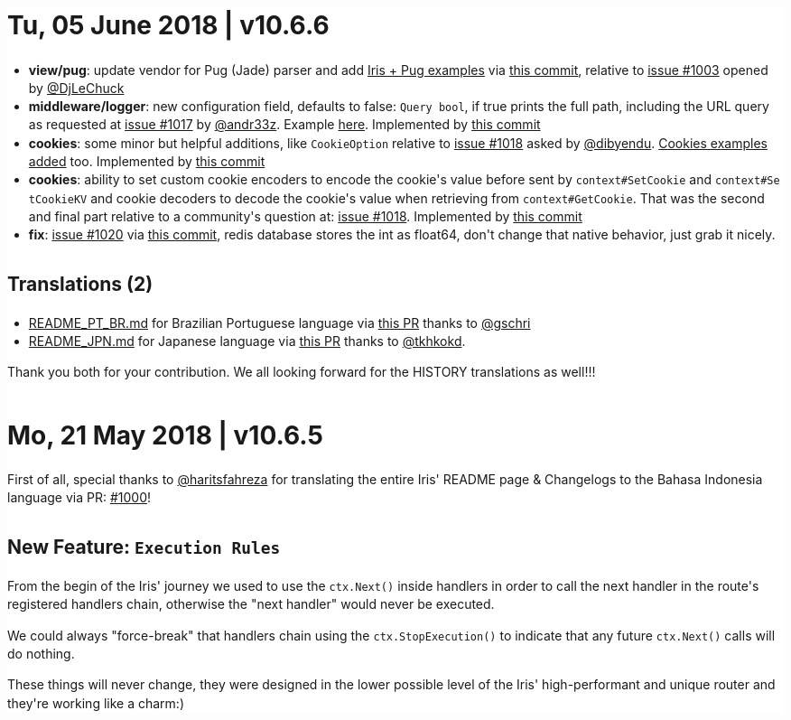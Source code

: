 # Tu, 05 June 2018 | v10.6.6

- **view/pug**: update vendor for Pug (Jade) parser and add [Iris + Pug examples](https://github.com/kataras/iris/tree/master/_examples#view) via [this commit](https://github.com/kataras/iris/commit/e0171cbed69efecba199ef547aa5e7063e18b27a), relative to [issue #1003](https://github.com/kataras/iris/issues/1003) opened by [@DjLeChuck](https://github.com/DjLeChuck)
- **middleware/logger**: new configuration field, defaults to false: `Query bool`, if true prints the full path, including the URL query as requested at [issue #1017](https://github.com/kataras/iris/issues/1017) by [@andr33z](https://github.com/andr33z). Example [here](https://github.com/kataras/iris/blob/master/_examples/http_request/request-logger/main.go#L21). Implemented by [this commit](https://github.com/kataras/iris/commit/a7364876e0d1b8bd60acf94f17f6d1341b16c617)
- **cookies**: some minor but helpful additions, like `CookieOption` relative to [issue #1018](https://github.com/kataras/iris/issues/1018) asked by [@dibyendu](https://github.com/dibyendu). [Cookies examples added](https://github.com/kataras/iris/tree/master/_examples/cookies) too. Implemented by [this commit](https://github.com/kataras/iris/commit/574414a64ed3d8736c836d476e6304d915f4a511)
- **cookies**: ability to set custom cookie encoders to encode the cookie's value before sent by `context#SetCookie` and `context#SetCookieKV` and cookie decoders to decode the cookie's value when retrieving from `context#GetCookie`. That was the second and final part relative to a community's question at: [issue #1018](https://github.com/kataras/iris/issues/1018). Implemented by [this commit](https://github.com/kataras/iris/commit/f708c6098faec7c4e2232c791380cdff7a26960b)
- **fix**: [issue #1020](https://github.com/kataras/iris/issues/1020) via [this commit](https://github.com/kataras/iris/commit/3d30ccef05703246b716a14dda14d2f28294dbd2), redis database stores the int as float64, don't change that native behavior, just grab it nicely.

## Translations (2)

- [README_PT_BR.md](README_PT_BR.md) for Brazilian Portuguese language via [this PR](https://github.com/kataras/iris/pull/1008) thanks to [@gschri](https://github.com/gschri)
- [README_JPN.md](README_JPN.md) for Japanese language via [this PR](https://github.com/kataras/iris/pull/1015) thanks to [@tkhkokd](https://github.com/tkhkokd).

Thank you both for your contribution. We all looking forward for the HISTORY translations as well!!!

# Mo, 21 May 2018 | v10.6.5

First of all, special thanks to [@haritsfahreza](https://github.com/haritsfahreza) for translating the entire Iris' README page & Changelogs to the Bahasa Indonesia language via PR: [#1000](https://github.com/kataras/iris/pull/1000)!

## New Feature: `Execution Rules`

From the begin of the Iris' journey we used to use the `ctx.Next()` inside handlers in order to call the next handler in the route's registered handlers chain, otherwise the "next handler" would never be executed.

We could always "force-break" that handlers chain using the `ctx.StopExecution()` to indicate that any future `ctx.Next()` calls will do nothing.

These things will never change, they were designed in the lower possible level of the Iris' high-performant and unique router and they're working like a charm:)
